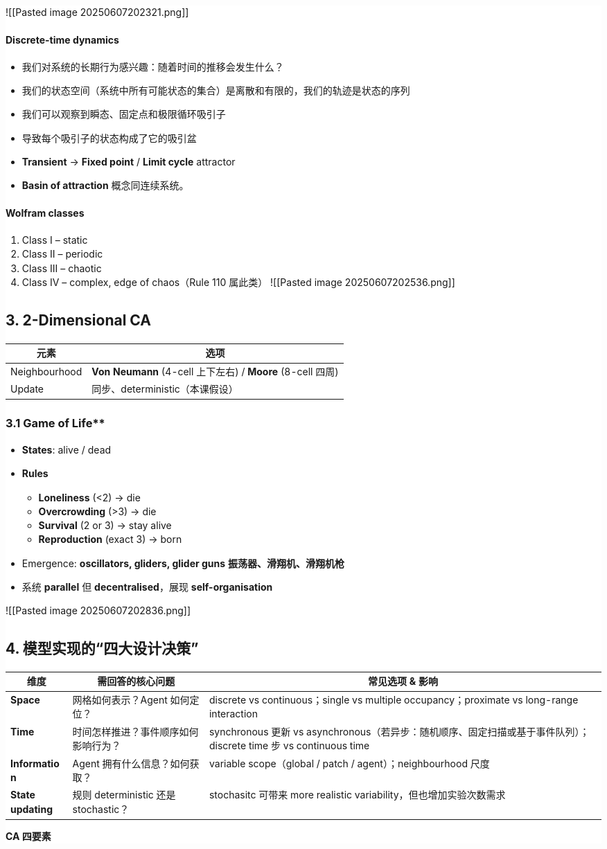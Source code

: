 
![[Pasted image 20250607202321.png]]

#### Discrete-time dynamics

- 我们对系统的长期行为感兴趣：随着时间的推移会发生什么？
- 我们的状态空间（系统中所有可能状态的集合）是离散和有限的，我们的轨迹是状态的序列 
- 我们可以观察到瞬态、固定点和极限循环吸引子 
- 导致每个吸引子的状态构成了它的吸引盆

- **Transient** → **Fixed point** / **Limit cycle** attractor
- **Basin of attraction** 概念同连续系统。

#### **Wolfram classes**

1. Class I – static
2. Class II – periodic
3. Class III – chaotic
4. Class IV – complex, edge of chaos（Rule 110 属此类）
![[Pasted image 20250607202536.png]]

## 3. 2-Dimensional CA

| 元素            | 选项                                                    |
| ------------- | ----------------------------------------------------- |
| Neighbourhood | **Von Neumann** (4-cell 上下左右) / **Moore** (8-cell 四周) |
| Update        | 同步、deterministic（本课假设）                                |

### 3.1 Game of Life**

- **States**: alive / dead
- **Rules** 
    
    - **Loneliness** (<2) → die
    - **Overcrowding** (>3) → die
    - **Survival** (2 or 3) → stay alive
    - **Reproduction** (exact 3) → born

- Emergence: **oscillators, gliders, glider guns** **振荡器、滑翔机、滑翔机枪**
- 系统 **parallel** 但 **decentralised**，展现 **self-organisation**

![[Pasted image 20250607202836.png]]


## 4. 模型实现的“四大设计决策”

| 维度                 | 需回答的核心问题                        | 常见选项 & 影响                                                                               |
| ------------------ | ------------------------------- | --------------------------------------------------------------------------------------- |
| **Space**          | 网格如何表示？Agent 如何定位？              | discrete vs continuous；single vs multiple occupancy；proximate vs long-range interaction |
| **Time**           | 时间怎样推进？事件顺序如何影响行为？              | synchronous 更新 vs asynchronous（若异步：随机顺序、固定扫描或基于事件队列）；discrete time 步 vs continuous time |
| **Information**    | Agent 拥有什么信息？如何获取？              | variable scope（global / patch / agent）；neighbourhood 尺度                                 |
| **State updating** | 规则 deterministic 还是 stochastic？ | stochasitc 可带来 more realistic variability，但也增加实验次数需求                                    |
**CA 四要素**
